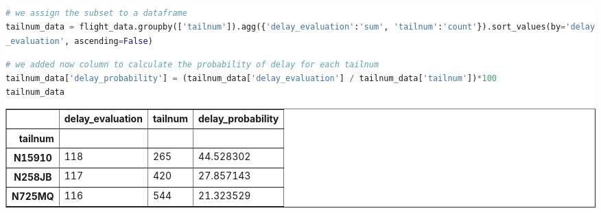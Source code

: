 


```python
# we assign the subset to a dataframe 
tailnum_data = flight_data.groupby(['tailnum']).agg({'delay_evaluation':'sum', 'tailnum':'count'}).sort_values(by='delay_evaluation', ascending=False) 
```


```python
# we added now column to calculate the probability of delay for each tailnum 
tailnum_data['delay_probability'] = (tailnum_data['delay_evaluation'] / tailnum_data['tailnum'])*100  
tailnum_data
```




<div>
<style scoped>
    .dataframe tbody tr th:only-of-type {
        vertical-align: middle;
    }

    .dataframe tbody tr th {
        vertical-align: top;
    }

    .dataframe thead th {
        text-align: right;
    }
</style>
<table border="1" class="dataframe">
  <thead>
    <tr style="text-align: right;">
      <th></th>
      <th>delay_evaluation</th>
      <th>tailnum</th>
      <th>delay_probability</th>
    </tr>
    <tr>
      <th>tailnum</th>
      <th></th>
      <th></th>
      <th></th>
    </tr>
  </thead>
  <tbody>
    <tr>
      <th>N15910</th>
      <td>118</td>
      <td>265</td>
      <td>44.528302</td>
    </tr>
    <tr>
      <th>N258JB</th>
      <td>117</td>
      <td>420</td>
      <td>27.857143</td>
    </tr>
    <tr>
      <th>N725MQ</th>
      <td>116</td>
      <td>544</td>
      <td>21.323529</td>
    </tr>
    <tr>